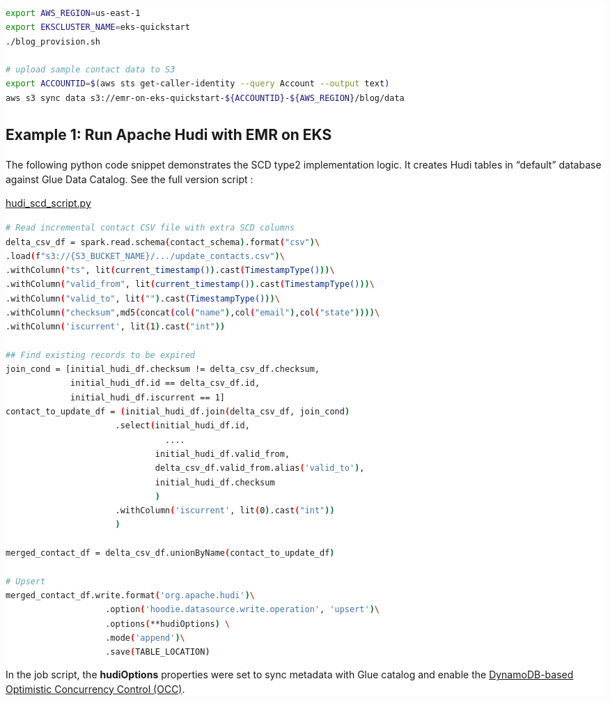 ```bash
export AWS_REGION=us-east-1
export EKSCLUSTER_NAME=eks-quickstart
./blog_provision.sh

# upload sample contact data to S3
export ACCOUNTID=$(aws sts get-caller-identity --query Account --output text)
aws s3 sync data s3://emr-on-eks-quickstart-${ACCOUNTID}-${AWS_REGION}/blog/data
```

## Example 1: Run Apache Hudi with EMR on EKS

The following python code snippet demonstrates the SCD type2 implementation logic. It creates Hudi tables in “default” database against Glue Data Catalog. See the full version script :

[hudi_scd_script.py](./hudi/hudi_scd_script.py)
```bash
# Read incremental contact CSV file with extra SCD columns
delta_csv_df = spark.read.schema(contact_schema).format("csv")\
.load(f"s3://{S3_BUCKET_NAME}/.../update_contacts.csv")\
.withColumn("ts", lit(current_timestamp()).cast(TimestampType()))\
.withColumn("valid_from", lit(current_timestamp()).cast(TimestampType()))\
.withColumn("valid_to", lit("").cast(TimestampType()))\
.withColumn("checksum",md5(concat(col("name"),col("email"),col("state"))))\
.withColumn('iscurrent', lit(1).cast("int"))

## Find existing records to be expired
join_cond = [initial_hudi_df.checksum != delta_csv_df.checksum,
             initial_hudi_df.id == delta_csv_df.id,
             initial_hudi_df.iscurrent == 1]
contact_to_update_df = (initial_hudi_df.join(delta_csv_df, join_cond)
                      .select(initial_hudi_df.id,
                                ....
                              initial_hudi_df.valid_from,
                              delta_csv_df.valid_from.alias('valid_to'),
                              initial_hudi_df.checksum
                              )
                      .withColumn('iscurrent', lit(0).cast("int"))
                      )
                      
merged_contact_df = delta_csv_df.unionByName(contact_to_update_df)

# Upsert
merged_contact_df.write.format('org.apache.hudi')\
                    .option('hoodie.datasource.write.operation', 'upsert')\
                    .options(**hudiOptions) \
                    .mode('append')\
                    .save(TABLE_LOCATION)

````

In the job script, the **hudiOptions** properties were set to sync metadata with Glue catalog and enable the [DynamoDB-based Optimistic Concurrency Control (OCC)](https://hudi.apache.org/docs/concurrency_control/).
